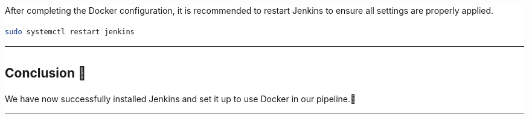 After completing the Docker configuration, it is recommended to restart Jenkins to ensure all settings are properly applied.

```bash
sudo systemctl restart jenkins
```

---

## Conclusion 🎉

We have now successfully installed Jenkins and set it up to use Docker in our pipeline.🚀

---
